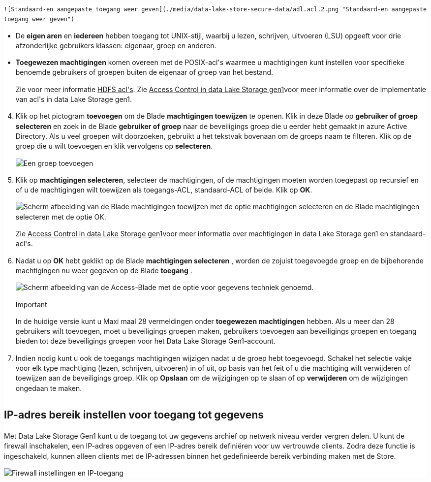     ![Standaard-en aangepaste toegang weer geven](./media/data-lake-store-secure-data/adl.acl.2.png "Standaard-en aangepaste toegang weer geven")
   
   * De **eigen aren** en **iedereen** hebben toegang tot UNIX-stijl, waarbij u lezen, schrijven, uitvoeren (LSU) opgeeft voor drie afzonderlijke gebruikers klassen: eigenaar, groep en anderen.
   * **Toegewezen machtigingen** komen overeen met de POSIX-acl's waarmee u machtigingen kunt instellen voor specifieke benoemde gebruikers of groepen buiten de eigenaar of groep van het bestand. 
     
     Zie voor meer informatie [HDFS acl's](https://hadoop.apache.org/docs/current/hadoop-project-dist/hadoop-hdfs/HdfsPermissionsGuide.html#ACLs_Access_Control_Lists). Zie [Access Control in data Lake Storage gen1](data-lake-store-access-control.md)voor meer informatie over de implementatie van acl's in data Lake Storage gen1.
4. Klik op het pictogram **toevoegen** om de Blade **machtigingen toewijzen** te openen. Klik in deze Blade op **gebruiker of groep selecteren** en zoek in de Blade **gebruiker of groep** naar de beveiligings groep die u eerder hebt gemaakt in azure Active Directory. Als u veel groepen wilt doorzoeken, gebruikt u het tekstvak bovenaan om de groeps naam te filteren. Klik op de groep die u wilt toevoegen en klik vervolgens op **selecteren**.
   
    ![Een groep toevoegen](./media/data-lake-store-secure-data/adl.acl.3.png "Een groep toevoegen")
5. Klik op **machtigingen selecteren**, selecteer de machtigingen, of de machtigingen moeten worden toegepast op recursief en of u de machtigingen wilt toewijzen als toegangs-ACL, standaard-ACL of beide. Klik op **OK**.
   
    ![Scherm afbeelding van de Blade machtigingen toewijzen met de optie machtigingen selecteren en de Blade machtigingen selecteren met de optie OK.](./media/data-lake-store-secure-data/adl.acl.4.png "Machtigingen toewijzen aan groep")
   
    Zie [Access Control in data Lake Storage gen1](data-lake-store-access-control.md)voor meer informatie over machtigingen in data Lake Storage gen1 en standaard-acl's.
6. Nadat u op **OK** hebt geklikt op de Blade **machtigingen selecteren** , worden de zojuist toegevoegde groep en de bijbehorende machtigingen nu weer gegeven op de Blade **toegang** .
   
    ![Scherm afbeelding van de Access-Blade met de optie voor gegevens techniek genoemd.](./media/data-lake-store-secure-data/adl.acl.5.png "Machtigingen toewijzen aan groep")
   
   > [!IMPORTANT]
   > In de huidige versie kunt u Maxi maal 28 vermeldingen onder **toegewezen machtigingen** hebben. Als u meer dan 28 gebruikers wilt toevoegen, moet u beveiligings groepen maken, gebruikers toevoegen aan beveiligings groepen en toegang bieden tot deze beveiligings groepen voor het Data Lake Storage Gen1-account.
   > 
   > 
7. Indien nodig kunt u ook de toegangs machtigingen wijzigen nadat u de groep hebt toegevoegd. Schakel het selectie vakje voor elk type machtiging (lezen, schrijven, uitvoeren) in of uit, op basis van het feit of u die machtiging wilt verwijderen of toewijzen aan de beveiligings groep. Klik op **Opslaan** om de wijzigingen op te slaan of op **verwijderen** om de wijzigingen ongedaan te maken.

## <a name="set-ip-address-range-for-data-access"></a>IP-adres bereik instellen voor toegang tot gegevens
Met Data Lake Storage Gen1 kunt u de toegang tot uw gegevens archief op netwerk niveau verder vergren delen. U kunt de firewall inschakelen, een IP-adres opgeven of een IP-adres bereik definiëren voor uw vertrouwde clients. Zodra deze functie is ingeschakeld, kunnen alleen clients met de IP-adressen binnen het gedefinieerde bereik verbinding maken met de Store.

![Firewall instellingen en IP-toegang](./media/data-lake-store-secure-data/firewall-ip-access.png "Firewall instellingen en IP-adres")
